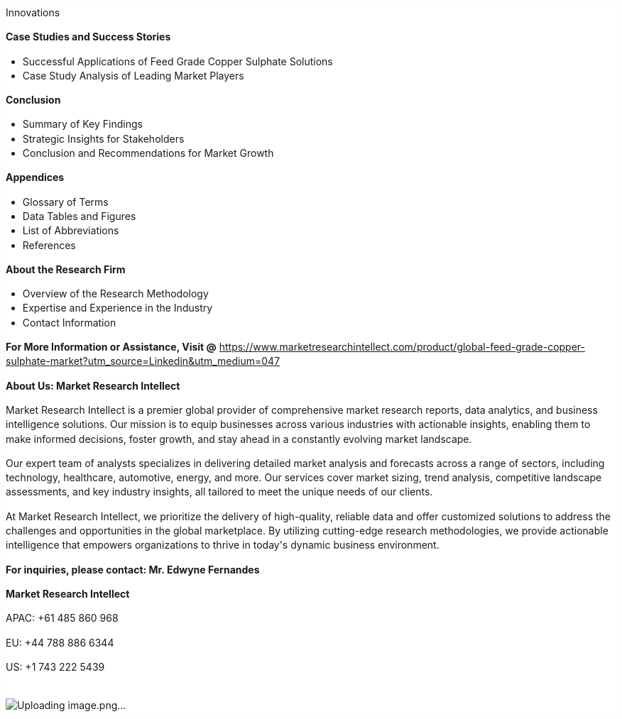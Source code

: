 Innovations</li></ul><p><strong>Case Studies and Success Stories</strong></p><ul><li>Successful Applications of Feed Grade Copper Sulphate Solutions</li><li>Case Study Analysis of Leading Market Players</li></ul><p><strong>Conclusion</strong></p><ul><li>Summary of Key Findings</li><li>Strategic Insights for Stakeholders</li><li>Conclusion and Recommendations for Market Growth</li></ul><p><strong>Appendices</strong></p><ul><li>Glossary of Terms</li><li>Data Tables and Figures</li><li>List of Abbreviations</li><li>References</li></ul><p><strong>About the Research Firm</strong></p><ul><li>Overview of the Research Methodology</li><li>Expertise and Experience in the Industry</li><li>Contact Information</li></ul></div><div class="article-main__content" data-test-id="publishing-text-block"><p><span class="font-[700]"><strong>For More Information or Assistance, Visit @</strong>&nbsp;<a href="https://www.marketresearchintellect.com/product/global-feed-grade-copper-sulphate-market?utm_source=Linkedin&utm_medium=047">https://www.marketresearchintellect.com/product/global-feed-grade-copper-sulphate-market?utm_source=Linkedin&utm_medium=047</a></span></p><p><strong>About Us: Market Research Intellect</strong></p><p>Market Research Intellect is a premier global provider of comprehensive market research reports, data analytics, and business intelligence solutions. Our mission is to equip businesses across various industries with actionable insights, enabling them to make informed decisions, foster growth, and stay ahead in a constantly evolving market landscape.</p><p>Our expert team of analysts specializes in delivering detailed market analysis and forecasts across a range of sectors, including technology, healthcare, automotive, energy, and more. Our services cover market sizing, trend analysis, competitive landscape assessments, and key industry insights, all tailored to meet the unique needs of our clients.</p><p>At Market Research Intellect, we prioritize the delivery of high-quality, reliable data and offer customized solutions to address the challenges and opportunities in the global marketplace. By utilizing cutting-edge research methodologies, we provide actionable intelligence that empowers organizations to thrive in today's dynamic business environment.</p><p><strong>For inquiries, please contact: Mr. Edwyne Fernandes</strong></p><p><strong>Market Research Intellect</strong></p><p>APAC: +61 485 860 968</p><p>EU: +44 788 886 6344</p><p>US: +1 743 222 5439</p></div><div class="article-main__content" data-test-id="publishing-text-block">&nbsp;</div>
![Uploading image.png…]()
